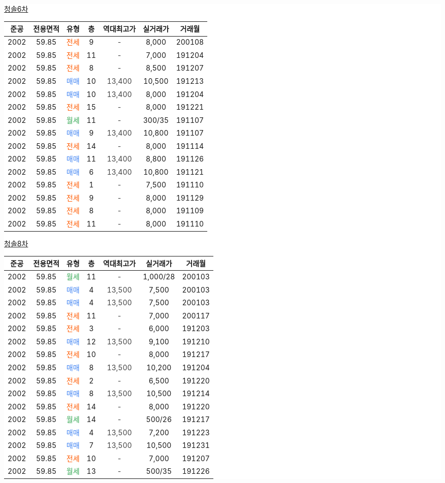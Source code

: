 
[청솔6차](https://search.naver.com/search.naver?query=%EA%B0%95%EC%9B%90%EB%8F%84+%EC%9B%90%EC%A3%BC%EC%8B%9C+%EA%B4%80%EC%84%A4%EB%8F%99+%EC%B2%AD%EC%86%946%EC%B0%A8)

|준공|전용면적|유형|층|역대최고가|실거래가|거래월|
|:---:|:---:|:---:|:---:|:---:|:---:|:---:|
|2002|59.85|<span style="color:#ff5a00">전세</span>|9|<span style="color:#444444">-</span>|8,000|200108|
|2002|59.85|<span style="color:#ff5a00">전세</span>|11|<span style="color:#444444">-</span>|7,000|191204|
|2002|59.85|<span style="color:#ff5a00">전세</span>|8|<span style="color:#444444">-</span>|8,500|191207|
|2002|59.85|<span style="color:#4285f3">매매</span>|10|<span style="color:#444444">13,400</span>|10,500|191213|
|2002|59.85|<span style="color:#4285f3">매매</span>|10|<span style="color:#444444">13,400</span>|8,000|191204|
|2002|59.85|<span style="color:#ff5a00">전세</span>|15|<span style="color:#444444">-</span>|8,000|191221|
|2002|59.85|<span style="color:#34a853">월세</span>|11|<span style="color:#444444">-</span>|300/35|191107|
|2002|59.85|<span style="color:#4285f3">매매</span>|9|<span style="color:#444444">13,400</span>|10,800|191107|
|2002|59.85|<span style="color:#ff5a00">전세</span>|14|<span style="color:#444444">-</span>|8,000|191114|
|2002|59.85|<span style="color:#4285f3">매매</span>|11|<span style="color:#444444">13,400</span>|8,800|191126|
|2002|59.85|<span style="color:#4285f3">매매</span>|6|<span style="color:#444444">13,400</span>|10,800|191121|
|2002|59.85|<span style="color:#ff5a00">전세</span>|1|<span style="color:#444444">-</span>|7,500|191110|
|2002|59.85|<span style="color:#ff5a00">전세</span>|9|<span style="color:#444444">-</span>|8,000|191129|
|2002|59.85|<span style="color:#ff5a00">전세</span>|8|<span style="color:#444444">-</span>|8,000|191109|
|2002|59.85|<span style="color:#ff5a00">전세</span>|11|<span style="color:#444444">-</span>|8,000|191110|

[청솔8차](https://search.naver.com/search.naver?query=%EA%B0%95%EC%9B%90%EB%8F%84+%EC%9B%90%EC%A3%BC%EC%8B%9C+%EA%B4%80%EC%84%A4%EB%8F%99+%EC%B2%AD%EC%86%948%EC%B0%A8)

|준공|전용면적|유형|층|역대최고가|실거래가|거래월|
|:---:|:---:|:---:|:---:|:---:|:---:|:---:|
|2002|59.85|<span style="color:#34a853">월세</span>|11|<span style="color:#444444">-</span>|1,000/28|200103|
|2002|59.85|<span style="color:#4285f3">매매</span>|4|<span style="color:#444444">13,500</span>|7,500|200103|
|2002|59.85|<span style="color:#4285f3">매매</span>|4|<span style="color:#444444">13,500</span>|7,500|200103|
|2002|59.85|<span style="color:#ff5a00">전세</span>|11|<span style="color:#444444">-</span>|7,000|200117|
|2002|59.85|<span style="color:#ff5a00">전세</span>|3|<span style="color:#444444">-</span>|6,000|191203|
|2002|59.85|<span style="color:#4285f3">매매</span>|12|<span style="color:#444444">13,500</span>|9,100|191210|
|2002|59.85|<span style="color:#ff5a00">전세</span>|10|<span style="color:#444444">-</span>|8,000|191217|
|2002|59.85|<span style="color:#4285f3">매매</span>|8|<span style="color:#444444">13,500</span>|10,200|191204|
|2002|59.85|<span style="color:#ff5a00">전세</span>|2|<span style="color:#444444">-</span>|6,500|191220|
|2002|59.85|<span style="color:#4285f3">매매</span>|8|<span style="color:#444444">13,500</span>|10,500|191214|
|2002|59.85|<span style="color:#ff5a00">전세</span>|14|<span style="color:#444444">-</span>|8,000|191220|
|2002|59.85|<span style="color:#34a853">월세</span>|14|<span style="color:#444444">-</span>|500/26|191217|
|2002|59.85|<span style="color:#4285f3">매매</span>|4|<span style="color:#444444">13,500</span>|7,200|191223|
|2002|59.85|<span style="color:#4285f3">매매</span>|7|<span style="color:#444444">13,500</span>|10,500|191231|
|2002|59.85|<span style="color:#ff5a00">전세</span>|10|<span style="color:#444444">-</span>|7,000|191207|
|2002|59.85|<span style="color:#34a853">월세</span>|13|<span style="color:#444444">-</span>|500/35|191226|